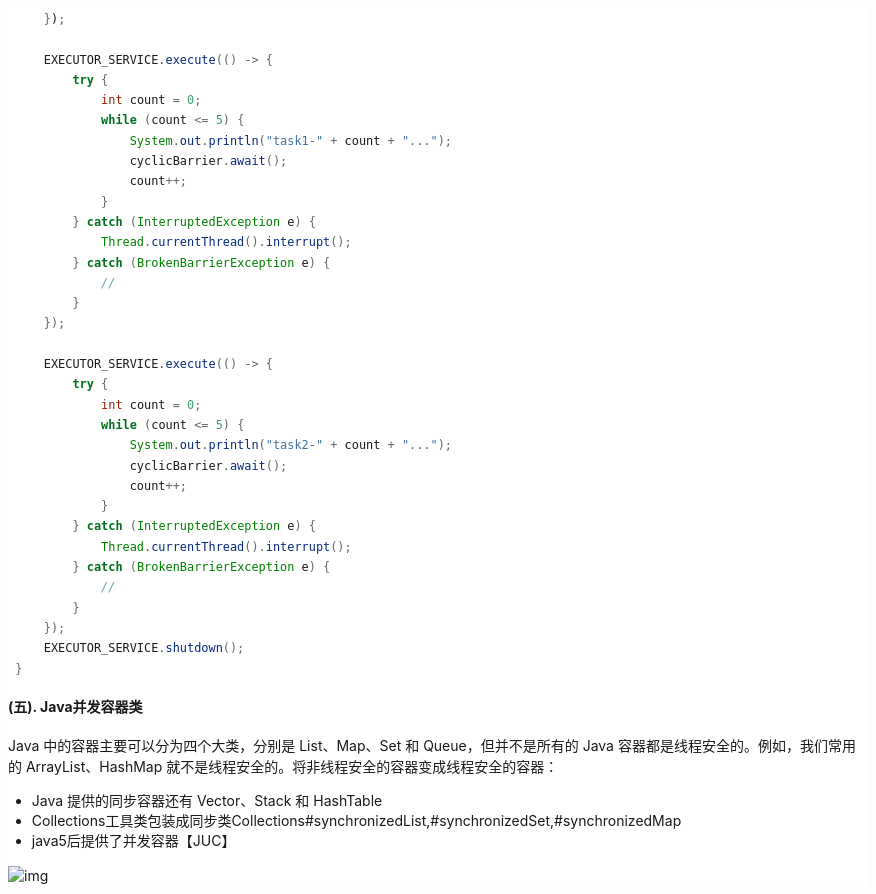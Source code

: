 ```java
     });
 
     EXECUTOR_SERVICE.execute(() -> {
         try {
             int count = 0;
             while (count <= 5) {
                 System.out.println("task1-" + count + "...");
                 cyclicBarrier.await();
                 count++;
             }
         } catch (InterruptedException e) {
             Thread.currentThread().interrupt();
         } catch (BrokenBarrierException e) {
             //
         }
     });
 
     EXECUTOR_SERVICE.execute(() -> {
         try {
             int count = 0;
             while (count <= 5) {
                 System.out.println("task2-" + count + "...");
                 cyclicBarrier.await();
                 count++;
             }
         } catch (InterruptedException e) {
             Thread.currentThread().interrupt();
         } catch (BrokenBarrierException e) {
             //
         }
     });
     EXECUTOR_SERVICE.shutdown();
 }
```





#### (五). Java并发容器类

Java 中的容器主要可以分为四个大类，分别是 List、Map、Set 和 Queue，但并不是所有的 Java 容器都是线程安全的。例如，我们常用的 ArrayList、HashMap 就不是线程安全的。将非线程安全的容器变成线程安全的容器：

* Java 提供的同步容器还有 Vector、Stack 和 HashTable
* Collections工具类包装成同步类Collections#synchronizedList,#synchronizedSet,#synchronizedMap
* java5后提供了并发容器【JUC】

![img](..\..\images\并发容器分类.png)

